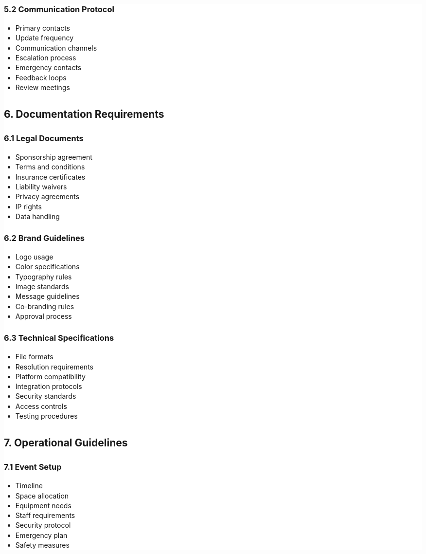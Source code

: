 ### 5.2 Communication Protocol
- Primary contacts
- Update frequency
- Communication channels
- Escalation process
- Emergency contacts
- Feedback loops
- Review meetings

## 6. Documentation Requirements

### 6.1 Legal Documents
- Sponsorship agreement
- Terms and conditions
- Insurance certificates
- Liability waivers
- Privacy agreements
- IP rights
- Data handling

### 6.2 Brand Guidelines
- Logo usage
- Color specifications
- Typography rules
- Image standards
- Message guidelines
- Co-branding rules
- Approval process

### 6.3 Technical Specifications
- File formats
- Resolution requirements
- Platform compatibility
- Integration protocols
- Security standards
- Access controls
- Testing procedures

## 7. Operational Guidelines

### 7.1 Event Setup
- Timeline
- Space allocation
- Equipment needs
- Staff requirements
- Security protocol
- Emergency plan
- Safety measures
